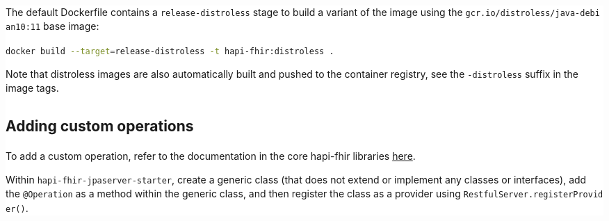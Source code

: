 The default Dockerfile contains a `release-distroless` stage to build a variant of the image
using the `gcr.io/distroless/java-debian10:11` base image:

```sh
docker build --target=release-distroless -t hapi-fhir:distroless .
```

Note that distroless images are also automatically built and pushed to the container registry,
see the `-distroless` suffix in the image tags.

## Adding custom operations

To add a custom operation, refer to the documentation in the core hapi-fhir libraries [here](https://hapifhir.io/hapi-fhir/docs/server_plain/rest_operations_operations.html).

Within `hapi-fhir-jpaserver-starter`, create a generic class (that does not extend or implement any classes or interfaces), add the `@Operation` as a method within the generic class, and then register the class as a provider using `RestfulServer.registerProvider()`.
